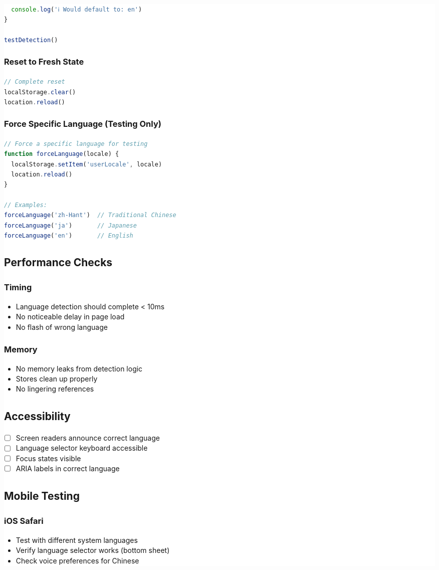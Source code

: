 ```javascript
  console.log('ℹ️ Would default to: en')
}

testDetection()
```

### Reset to Fresh State
```javascript
// Complete reset
localStorage.clear()
location.reload()
```

### Force Specific Language (Testing Only)
```javascript
// Force a specific language for testing
function forceLanguage(locale) {
  localStorage.setItem('userLocale', locale)
  location.reload()
}

// Examples:
forceLanguage('zh-Hant')  // Traditional Chinese
forceLanguage('ja')       // Japanese
forceLanguage('en')       // English
```

## Performance Checks

### Timing
- Language detection should complete < 10ms
- No noticeable delay in page load
- No flash of wrong language

### Memory
- No memory leaks from detection logic
- Stores clean up properly
- No lingering references

## Accessibility

- [ ] Screen readers announce correct language
- [ ] Language selector keyboard accessible
- [ ] Focus states visible
- [ ] ARIA labels in correct language

## Mobile Testing

### iOS Safari
- Test with different system languages
- Verify language selector works (bottom sheet)
- Check voice preferences for Chinese
